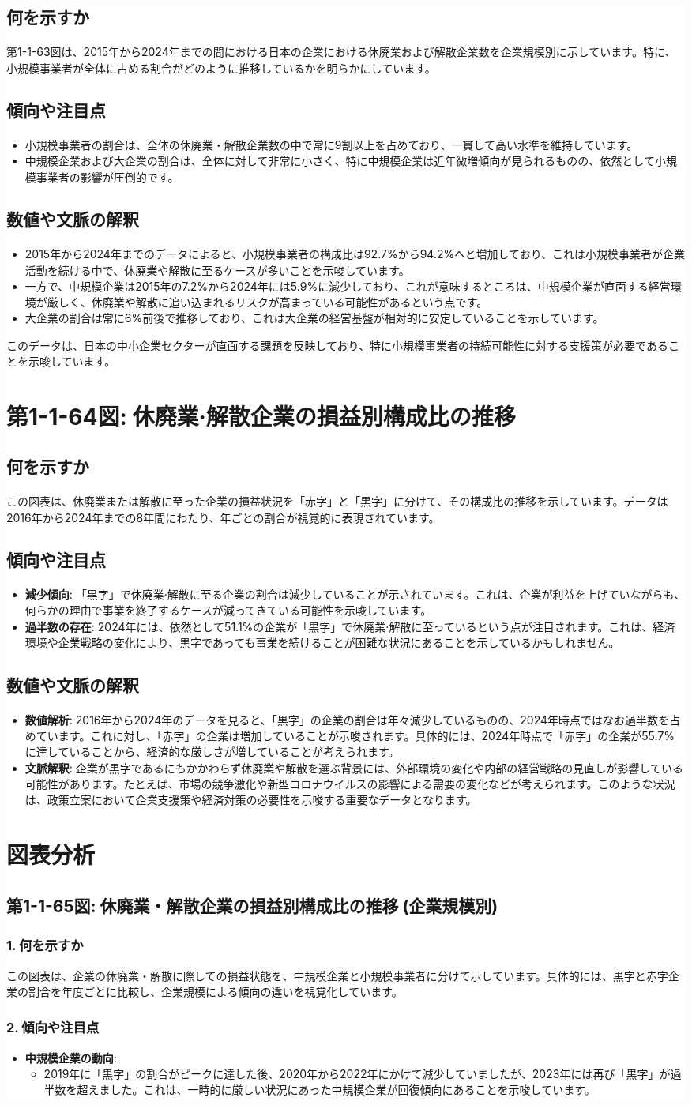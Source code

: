 ## 何を示すか
第1-1-63図は、2015年から2024年までの間における日本の企業における休廃業および解散企業数を企業規模別に示しています。特に、小規模事業者が全体に占める割合がどのように推移しているかを明らかにしています。

## 傾向や注目点
- 小規模事業者の割合は、全体の休廃業・解散企業数の中で常に9割以上を占めており、一貫して高い水準を維持しています。
- 中規模企業および大企業の割合は、全体に対して非常に小さく、特に中規模企業は近年微増傾向が見られるものの、依然として小規模事業者の影響が圧倒的です。

## 数値や文脈の解釈
- 2015年から2024年までのデータによると、小規模事業者の構成比は92.7%から94.2%へと増加しており、これは小規模事業者が企業活動を続ける中で、休廃業や解散に至るケースが多いことを示唆しています。
- 一方で、中規模企業は2015年の7.2%から2024年には5.9%に減少しており、これが意味するところは、中規模企業が直面する経営環境が厳しく、休廃業や解散に追い込まれるリスクが高まっている可能性があるという点です。
- 大企業の割合は常に6%前後で推移しており、これは大企業の経営基盤が相対的に安定していることを示しています。

このデータは、日本の中小企業セクターが直面する課題を反映しており、特に小規模事業者の持続可能性に対する支援策が必要であることを示唆しています。

# 第1-1-64図: 休廃業·解散企業の損益別構成比の推移

## 何を示すか
この図表は、休廃業または解散に至った企業の損益状況を「赤字」と「黒字」に分けて、その構成比の推移を示しています。データは2016年から2024年までの8年間にわたり、年ごとの割合が視覚的に表現されています。

## 傾向や注目点
- **減少傾向**: 「黒字」で休廃業·解散に至る企業の割合は減少していることが示されています。これは、企業が利益を上げていながらも、何らかの理由で事業を終了するケースが減ってきている可能性を示唆しています。
- **過半数の存在**: 2024年には、依然として51.1%の企業が「黒字」で休廃業·解散に至っているという点が注目されます。これは、経済環境や企業戦略の変化により、黒字であっても事業を続けることが困難な状況にあることを示しているかもしれません。

## 数値や文脈の解釈
- **数値解析**: 2016年から2024年のデータを見ると、「黒字」の企業の割合は年々減少しているものの、2024年時点ではなお過半数を占めています。これに対し、「赤字」の企業は増加していることが示唆されます。具体的には、2024年時点で「赤字」の企業が55.7%に達していることから、経済的な厳しさが増していることが考えられます。
- **文脈解釈**: 企業が黒字であるにもかかわらず休廃業や解散を選ぶ背景には、外部環境の変化や内部の経営戦略の見直しが影響している可能性があります。たとえば、市場の競争激化や新型コロナウイルスの影響による需要の変化などが考えられます。このような状況は、政策立案において企業支援策や経済対策の必要性を示唆する重要なデータとなります。

# 図表分析

## 第1-1-65図: 休廃業・解散企業の損益別構成比の推移 (企業規模別)

### 1. 何を示すか
この図表は、企業の休廃業・解散に際しての損益状態を、中規模企業と小規模事業者に分けて示しています。具体的には、黒字と赤字企業の割合を年度ごとに比較し、企業規模による傾向の違いを視覚化しています。

### 2. 傾向や注目点
- **中規模企業の動向**:
  - 2019年に「黒字」の割合がピークに達した後、2020年から2022年にかけて減少していましたが、2023年には再び「黒字」が過半数を超えました。これは、一時的に厳しい状況にあった中規模企業が回復傾向にあることを示唆しています。
  